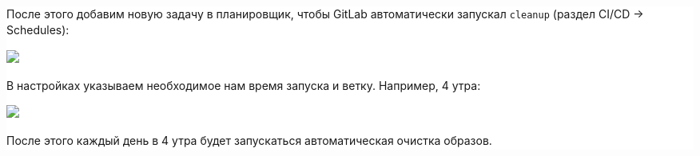 После этого добавим новую задачу в планировщик, чтобы GitLab автоматически запускал `cleanup` (раздел CI/CD → Schedules):

![](/applications_guide/images/applications-guide/020-gitlab-cleanup.png)

В настройках указываем необходимое нам время запуска и ветку. Например, 4 утра:

![](/applications_guide/images/applications-guide/020-edit-pipeline.png)

После этого каждый день в 4 утра будет запускаться автоматическая очистка образов.

<div id="go-forth-button">
    <go-forth url="201_build.html" label="Сборка образа" framework="{{ page.label_framework }}" ci="{{ page.label_ci }}" guide-code="{{ page.guide_code }}" base-url="{{ site.baseurl }}"></go-forth>
</div>
